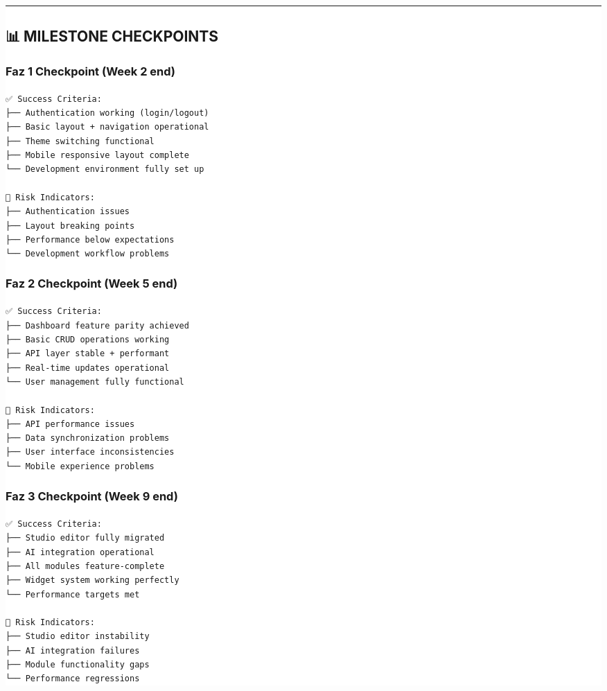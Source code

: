 
---

## 📊 MILESTONE CHECKPOINTS

### Faz 1 Checkpoint (Week 2 end)
```
✅ Success Criteria:
├── Authentication working (login/logout)
├── Basic layout + navigation operational  
├── Theme switching functional
├── Mobile responsive layout complete
└── Development environment fully set up

🚨 Risk Indicators:  
├── Authentication issues
├── Layout breaking points
├── Performance below expectations
└── Development workflow problems
```

### Faz 2 Checkpoint (Week 5 end)
```
✅ Success Criteria:
├── Dashboard feature parity achieved
├── Basic CRUD operations working
├── API layer stable + performant  
├── Real-time updates operational
└── User management fully functional

🚨 Risk Indicators:
├── API performance issues  
├── Data synchronization problems
├── User interface inconsistencies
└── Mobile experience problems
```

### Faz 3 Checkpoint (Week 9 end)  
```
✅ Success Criteria:
├── Studio editor fully migrated  
├── AI integration operational
├── All modules feature-complete
├── Widget system working perfectly
└── Performance targets met

🚨 Risk Indicators:
├── Studio editor instability
├── AI integration failures  
├── Module functionality gaps
└── Performance regressions
```
